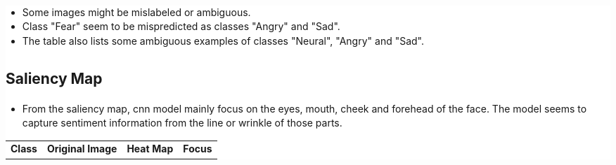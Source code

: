 * Some images might be mislabeled or ambiguous.
* Class \"Fear\" seem to be mispredicted as classes \"Angry\" and \"Sad\".
* The table also lists some ambiguous examples of classes \"Neural\", \"Angry\" and \"Sad\".


## Saliency Map

* From the saliency map, cnn model mainly focus on the eyes, mouth, cheek and forehead of the face. The model seems to capture sentiment information from the line or wrinkle of those parts.

|  |  |  |  |
| :-: | :-: | :-: | :-: |
| **Class** | **Original Image** | **Heat Map** | **Focus** |